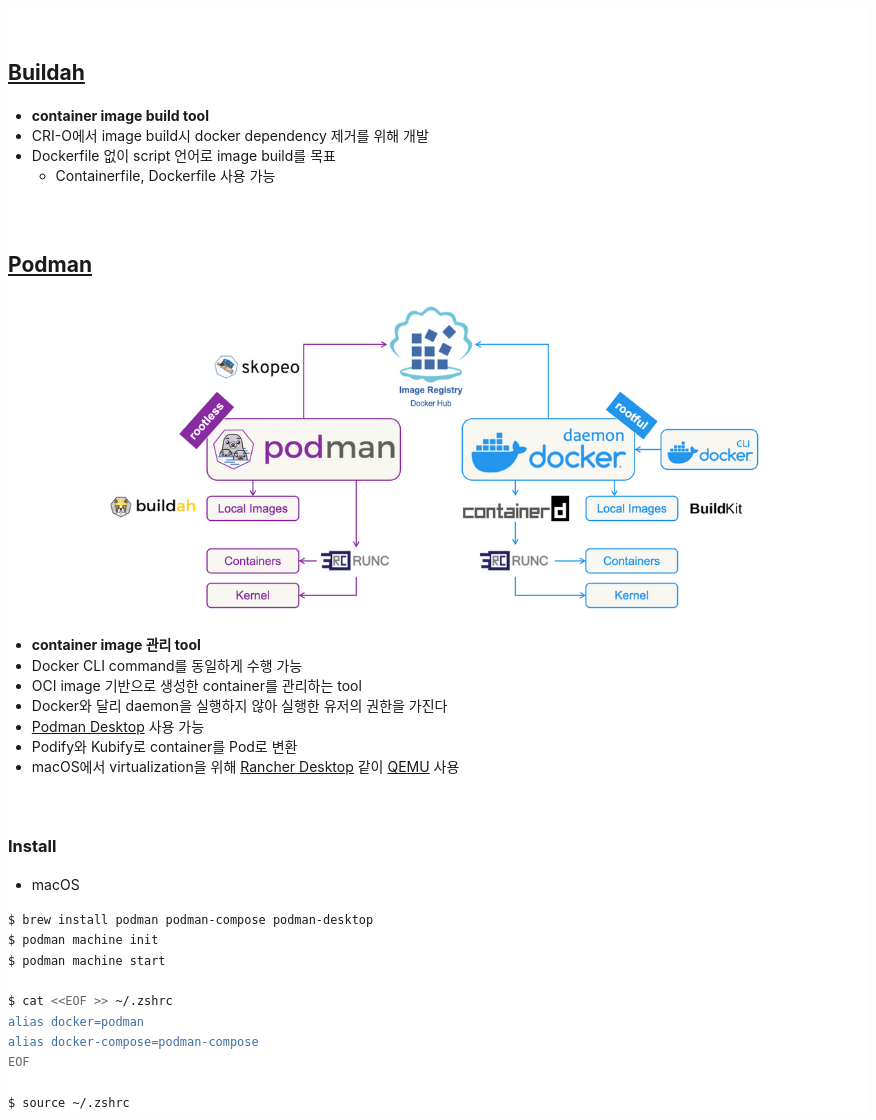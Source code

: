 
<br>

## [Buildah](https://buildah.io)
* **container image build tool**
* CRI-O에서 image build시 docker dependency 제거를 위해 개발
* Dockerfile 없이 script 언어로 image build를 목표
  * Containerfile, Dockerfile 사용 가능


<br>

## [Podman](https://podman.io)
<div align="center">
  <img src="./images/docker_vs_podman.png" alt="docker vs podman" width="80%" height="80%" />
</div>

* **container image 관리 tool**
* Docker CLI command를 동일하게 수행 가능
* OCI image 기반으로 생성한 container를 관리하는 tool
* Docker와 달리 daemon을 실행하지 않아 실행한 유저의 권한을 가진다
* [Podman Desktop](https://podman-desktop.io) 사용 가능
* Podify와 Kubify로 container를 Pod로 변환
* macOS에서 virtualization을 위해 [Rancher Desktop](https://docs.rancherdesktop.io/ui/preferences/virtual-machine/emulation) 같이 [QEMU](https://www.qemu.org) 사용



<br>

### Install
* macOS
```sh
$ brew install podman podman-compose podman-desktop
$ podman machine init
$ podman machine start

$ cat <<EOF >> ~/.zshrc
alias docker=podman
alias docker-compose=podman-compose
EOF

$ source ~/.zshrc
```
